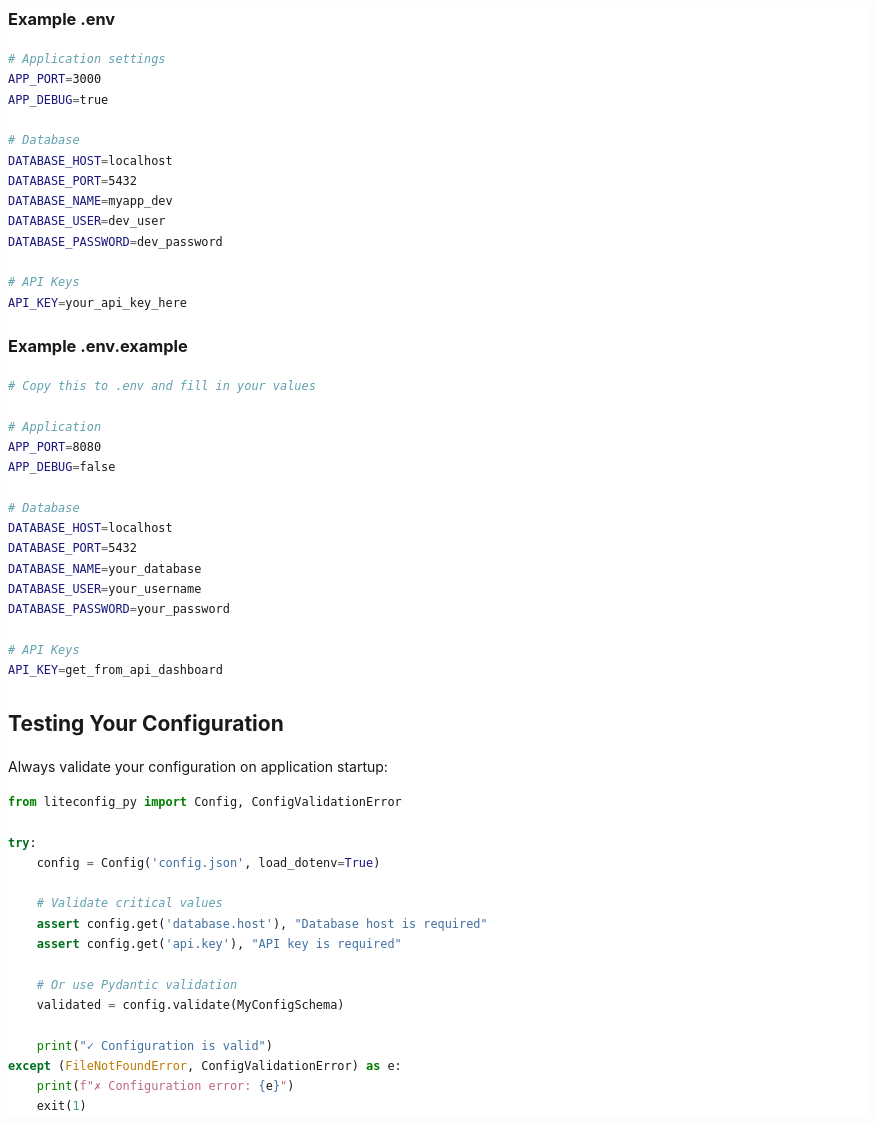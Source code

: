 ### Example .env

```bash
# Application settings
APP_PORT=3000
APP_DEBUG=true

# Database
DATABASE_HOST=localhost
DATABASE_PORT=5432
DATABASE_NAME=myapp_dev
DATABASE_USER=dev_user
DATABASE_PASSWORD=dev_password

# API Keys
API_KEY=your_api_key_here
```

### Example .env.example

```bash
# Copy this to .env and fill in your values

# Application
APP_PORT=8080
APP_DEBUG=false

# Database
DATABASE_HOST=localhost
DATABASE_PORT=5432
DATABASE_NAME=your_database
DATABASE_USER=your_username
DATABASE_PASSWORD=your_password

# API Keys
API_KEY=get_from_api_dashboard
```

## Testing Your Configuration

Always validate your configuration on application startup:

```python
from liteconfig_py import Config, ConfigValidationError

try:
    config = Config('config.json', load_dotenv=True)

    # Validate critical values
    assert config.get('database.host'), "Database host is required"
    assert config.get('api.key'), "API key is required"

    # Or use Pydantic validation
    validated = config.validate(MyConfigSchema)

    print("✓ Configuration is valid")
except (FileNotFoundError, ConfigValidationError) as e:
    print(f"✗ Configuration error: {e}")
    exit(1)
```
